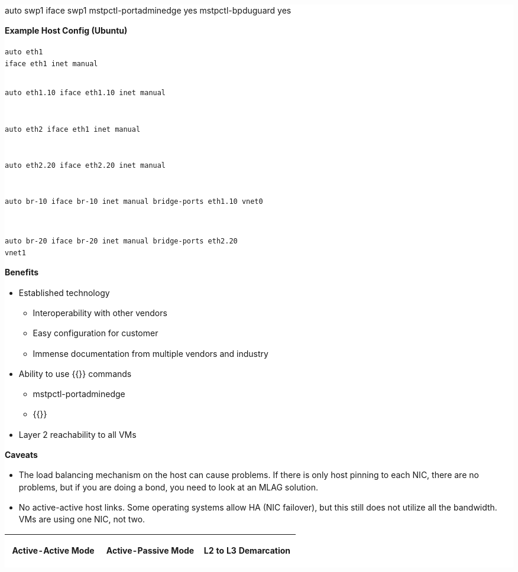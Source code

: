 auto swp1
iface swp1
  mstpctl-portadminedge yes
  mstpctl-bpduguard yes</code></pre>
<p><strong>Example Host Config (Ubuntu)</strong></p>
<pre><code>auto eth1
iface eth1 inet manual
 
auto eth1.10
iface eth1.10 inet manual
 
auto eth2
iface eth1 inet manual
 
auto eth2.20
iface eth2.20 inet manual
 
auto br-10
iface br-10 inet manual
  bridge-ports eth1.10 vnet0
 
auto br-20
iface br-20 inet manual
  bridge-ports eth2.20 vnet1</code></pre></td>
<td><p><strong>Benefits</strong></p>
<ul>
<li><p>Established technology</p>
<ul>
<li><p>Interoperability with other vendors</p></li>
<li><p>Easy configuration for customer</p></li>
<li><p>Immense documentation from multiple vendors and industry</p></li>
</ul></li>
<li><p>Ability to use {{<link url="Spanning-Tree-and-Rapid-Spanning-Tree" text="spanning tree">}} commands</p>
<ul>
<li><p>mstpctl-portadminedge</p></li>
<li><p>{{<link url="Spanning-Tree-and-Rapid-Spanning-Tree#bpdu-guard" text="BPDU guard">}}</p></li>
</ul></li>
<li><p>Layer 2 reachability to all VMs</p></li>
</ul>
<p><strong>Caveats</strong></p>
<ul>
<li><p>The load balancing mechanism on the host can cause problems. If there is only host pinning to each NIC, there are no problems, but if you are doing a bond, you need to look at an MLAG solution.</p></li>
<li><p>No active-active host links. Some operating systems allow HA (NIC failover), but this still does not utilize all the bandwidth. VMs are using one NIC, not two.</p></li>
</ul></td>
</tr>
</tbody>
</table>

<table>
<colgroup>
<col style="width: 33%" />
<col style="width: 33%" />
<col style="width: 33%" />
</colgroup>
<thead>
<tr class="header">
<th><p><strong>Active-Active Mode</strong></p></th>
<th><p><strong>Active-Passive Mode</strong></p></th>
<th><p><strong>L2 to L3 Demarcation</strong></p></th>
</tr>
</thead>
<tbody>